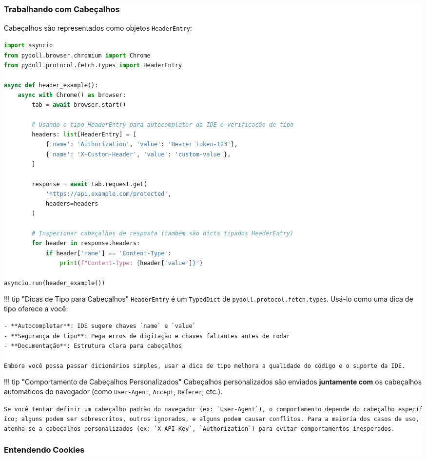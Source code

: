 ### Trabalhando com Cabeçalhos

Cabeçalhos são representados como objetos `HeaderEntry`:

```python
import asyncio
from pydoll.browser.chromium import Chrome
from pydoll.protocol.fetch.types import HeaderEntry

async def header_example():
    async with Chrome() as browser:
        tab = await browser.start()
        
        # Usando o tipo HeaderEntry para autocompletar da IDE e verificação de tipo
        headers: list[HeaderEntry] = [
            {'name': 'Authorization', 'value': 'Bearer token-123'},
            {'name': 'X-Custom-Header', 'value': 'custom-value'},
        ]
        
        response = await tab.request.get(
            'https://api.example.com/protected',
            headers=headers
        )
        
        # Inspecionar cabeçalhos de resposta (também são dicts tipados HeaderEntry)
        for header in response.headers:
            if header['name'] == 'Content-Type':
                print(f"Content-Type: {header['value']}")

asyncio.run(header_example())
```

!!! tip "Dicas de Tipo para Cabeçalhos"
    `HeaderEntry` é um `TypedDict` de `pydoll.protocol.fetch.types`. Usá-lo como uma dica de tipo oferece a você:
    
    - **Autocompletar**: IDE sugere chaves `name` e `value`
    - **Segurança de tipo**: Pega erros de digitação e chaves faltantes antes de rodar
    - **Documentação**: Estrutura clara para cabeçalhos
    
    Embora você possa passar dicionários simples, usar a dica de tipo melhora a qualidade do código e o suporte da IDE.

!!! tip "Comportamento de Cabeçalhos Personalizados"
    Cabeçalhos personalizados são enviados **juntamente com** os cabeçalhos automáticos do navegador (como `User-Agent`, `Accept`, `Referer`, etc.). 
    
    Se você tentar definir um cabeçalho padrão do navegador (ex: `User-Agent`), o comportamento depende do cabeçalho específico; alguns podem ser sobrescritos, outros ignorados, e alguns podem causar conflitos. Para a maioria dos casos de uso, atenha-se a cabeçalhos personalizados (ex: `X-API-Key`, `Authorization`) para evitar comportamentos inesperados.

### Entendendo Cookies
